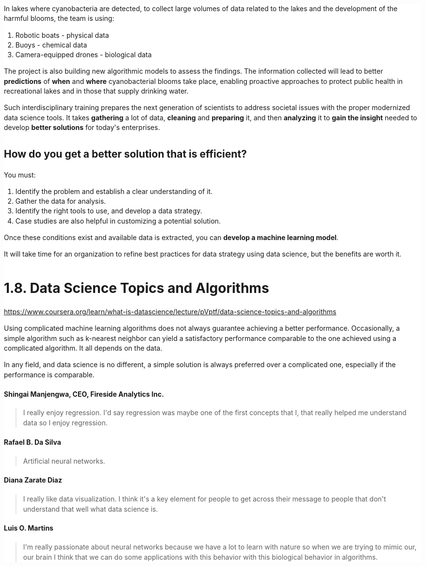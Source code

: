 In lakes where cyanobacteria are detected, to collect large volumes of data related to the lakes and the development of the harmful blooms, the team is using:
1. Robotic boats - physical data
2. Buoys - chemical data
3. Camera-equipped drones - biological data

The project is also building new algorithmic models to assess the findings. The information collected will lead to better **predictions** of **when** and **where** cyanobacterial blooms take place, enabling proactive approaches to protect public health in recreational lakes and in those that supply drinking water.

Such interdisciplinary training prepares the next generation of scientists to address societal issues with the proper modernized data science tools. It takes **gathering** a lot of data, **cleaning** and **preparing** it, and then **analyzing** it to **gain the insight** needed to develop **better solutions** for today's enterprises.

## How do you get a better solution that is efficient?
You must:
1. Identify the problem and establish a clear understanding of it.
2. Gather the data for analysis.
3. Identify the right tools to use, and develop a data strategy.
4. Case studies are also helpful in customizing a potential solution.

Once these conditions exist and available data is extracted, you can **develop a machine learning model**.

It will take time for an organization to refine best practices for data strategy using data science, but the benefits are worth it.

# 1.8. Data Science Topics and Algorithms
https://www.coursera.org/learn/what-is-datascience/lecture/pVptf/data-science-topics-and-algorithms

Using complicated machine learning algorithms does not always guarantee achieving a better performance. Occasionally, a simple algorithm such as k-nearest neighbor can yield a satisfactory performance comparable to the one achieved using a complicated algorithm. It all depends on the data.

In any field, and data science is no different, a simple solution is always preferred over a complicated one, especially if the performance is comparable.

#### Shingai Manjengwa, CEO, Fireside Analytics Inc.
> I really enjoy regression. I'd say regression was maybe one of the first concepts that I, that really helped me understand data so I enjoy regression.

#### Rafael B. Da Silva
>  Artificial neural networks.

#### Diana Zarate Diaz
> I really like data visualization. I think it's a key element for people to get across their message to people that don't understand that well what data science is.

#### Luis O. Martins
>  I'm really passionate about neural networks because we have a lot to learn with nature so when we are trying to mimic our, our brain I think that we can do some applications with this behavior with this biological behavior in algorithms.
